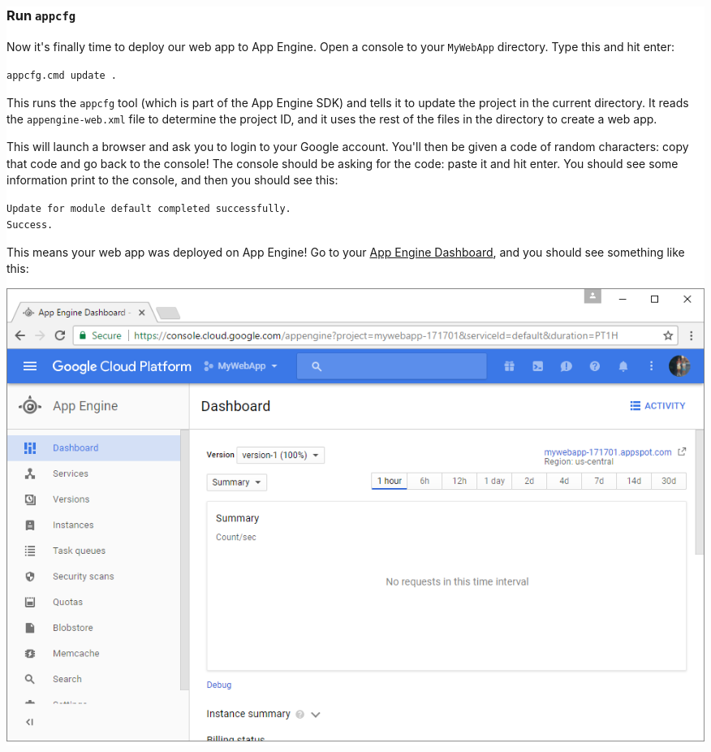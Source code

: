 ### Run `appcfg`

Now it's finally time to deploy our web app to App Engine. Open a console to your `MyWebApp` directory. Type this and hit enter:

```
appcfg.cmd update .
```

This runs the `appcfg` tool (which is part of the App Engine SDK) and tells it to update the project in the current directory. It reads the `appengine-web.xml` file to determine the project ID, and it uses the rest of the files in the directory to create a web app.

This will launch a browser and ask you to login to your Google account. You'll then be given a code of random characters: copy that code and go back to the console! The console should be asking for the code: paste it and hit enter. You should see some information print to the console, and then you should see this:

```
Update for module default completed successfully.
Success.
```

This means your web app was deployed on App Engine! Go to your [App Engine Dashboard](https://console.cloud.google.com/appengine), and you should see something like this:

![App Engine dashboard](/tutorials/java-server/images/hosting-google-app-engine-3.png)
